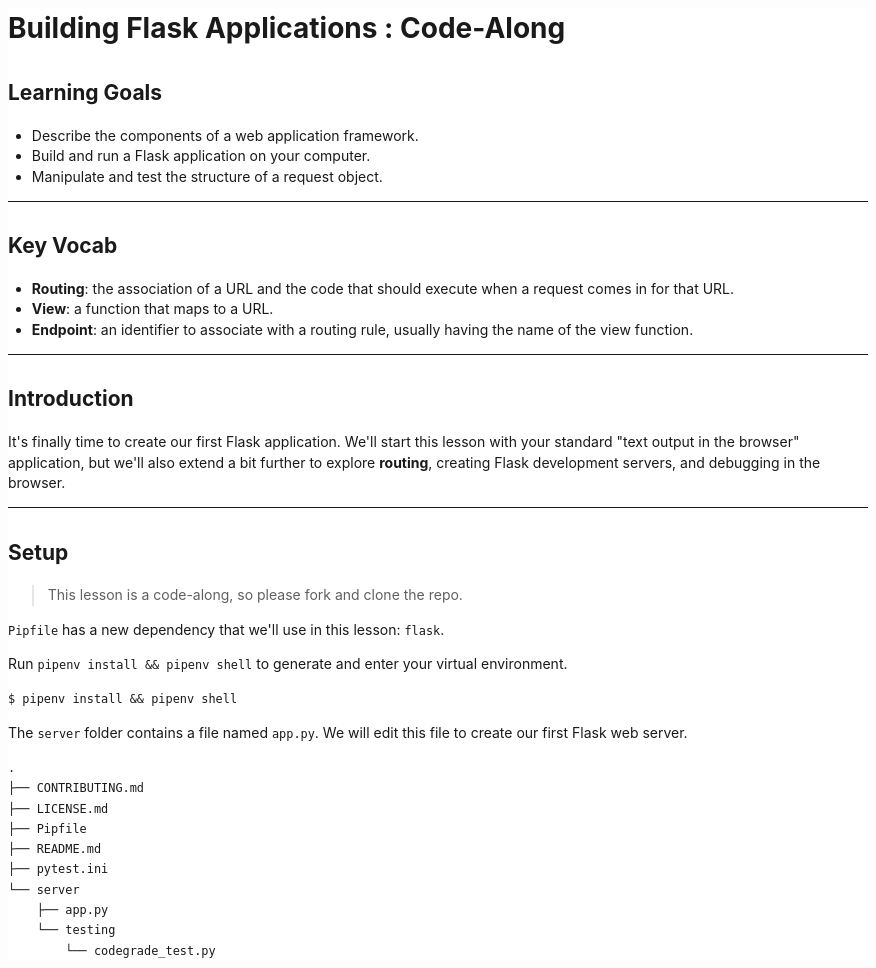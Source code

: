 # Building Flask Applications : Code-Along

## Learning Goals

- Describe the components of a web application framework.
- Build and run a Flask application on your computer.
- Manipulate and test the structure of a request object.

---

## Key Vocab

- **Routing**: the association of a URL and the code that should execute when a
  request comes in for that URL.
- **View**: a function that maps to a URL.
- **Endpoint**: an identifier to associate with a routing rule, usually having
  the name of the view function.

---

## Introduction

It's finally time to create our first Flask application. We'll start this lesson
with your standard "text output in the browser" application, but we'll also
extend a bit further to explore **routing**, creating Flask development servers,
and debugging in the browser.

---

## Setup

> This lesson is a code-along, so please fork and clone the repo.

`Pipfile` has a new dependency that we'll use in this lesson: `flask`.

Run `pipenv install && pipenv shell` to generate and enter your virtual
environment.

```console
$ pipenv install && pipenv shell
```

The `server` folder contains a file named `app.py`. We will edit this file to
create our first Flask web server.

```text
.
├── CONTRIBUTING.md
├── LICENSE.md
├── Pipfile
├── README.md
├── pytest.ini
└── server
    ├── app.py
    └── testing
        └── codegrade_test.py
```
